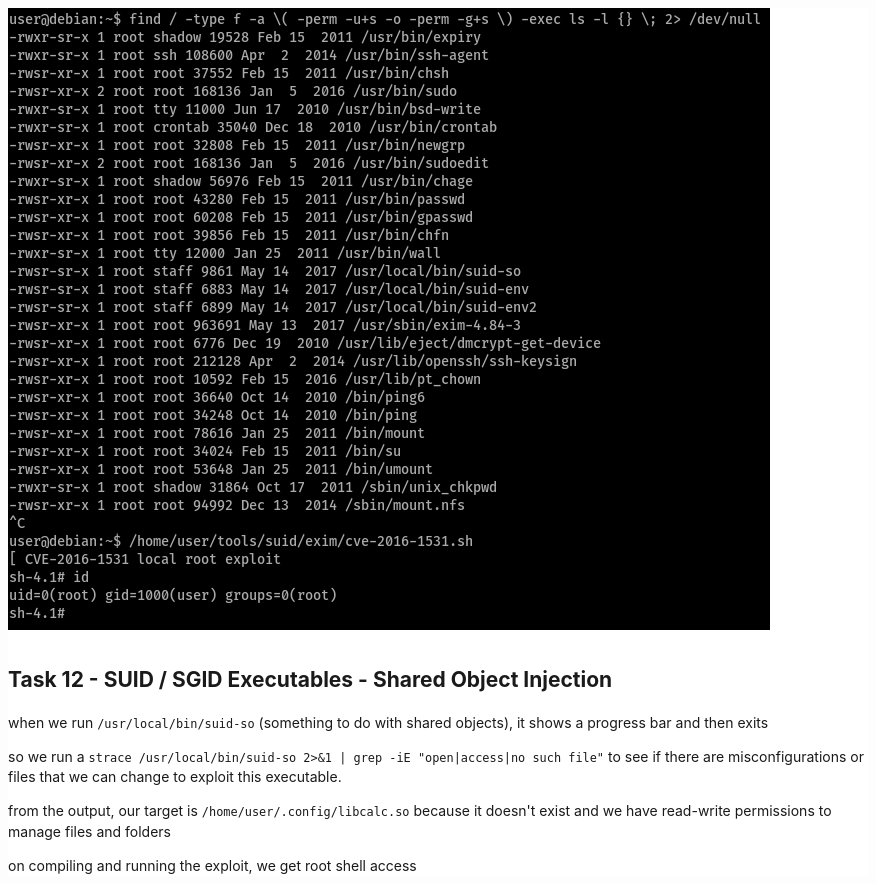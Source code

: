 ![exim vuln](/assets/thm/linuxprivesc/linuxprivesc11.png)

## Task 12 - SUID / SGID Executables - Shared Object Injection

when we run `/usr/local/bin/suid-so` (something to do with shared objects), it shows a progress bar and then exits

so we run a `strace /usr/local/bin/suid-so 2>&1 | grep -iE "open|access|no such file"` to see if there are misconfigurations or files that we can change to exploit this executable.

from the output, our target is `/home/user/.config/libcalc.so` because it doesn't exist and we have read-write permissions to manage files and folders

on compiling and running the exploit, we get root shell access
